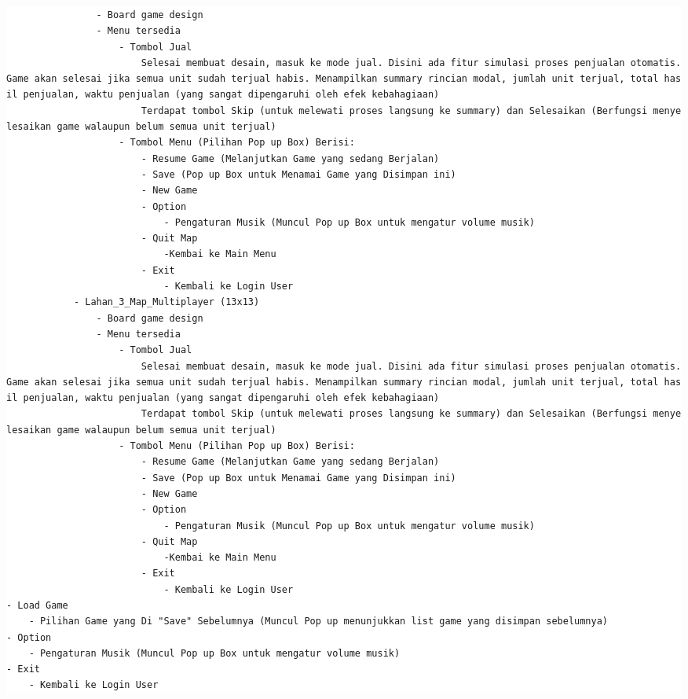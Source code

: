 					- Board game design
					- Menu tersedia
						- Tombol Jual
							Selesai membuat desain, masuk ke mode jual. Disini ada fitur simulasi proses penjualan otomatis. Game akan selesai jika semua unit sudah terjual habis. Menampilkan summary rincian modal, jumlah unit terjual, total hasil penjualan, waktu penjualan (yang sangat dipengaruhi oleh efek kebahagiaan)
							Terdapat tombol Skip (untuk melewati proses langsung ke summary) dan Selesaikan (Berfungsi menyelesaikan game walaupun belum semua unit terjual)
						- Tombol Menu (Pilihan Pop up Box) Berisi:
							- Resume Game (Melanjutkan Game yang sedang Berjalan)
							- Save (Pop up Box untuk Menamai Game yang Disimpan ini)
							- New Game
							- Option
								- Pengaturan Musik (Muncul Pop up Box untuk mengatur volume musik)
							- Quit Map
								-Kembai ke Main Menu
							- Exit
								- Kembali ke Login User
				- Lahan_3_Map_Multiplayer (13x13)
					- Board game design
					- Menu tersedia
						- Tombol Jual
							Selesai membuat desain, masuk ke mode jual. Disini ada fitur simulasi proses penjualan otomatis. Game akan selesai jika semua unit sudah terjual habis. Menampilkan summary rincian modal, jumlah unit terjual, total hasil penjualan, waktu penjualan (yang sangat dipengaruhi oleh efek kebahagiaan)
							Terdapat tombol Skip (untuk melewati proses langsung ke summary) dan Selesaikan (Berfungsi menyelesaikan game walaupun belum semua unit terjual)
						- Tombol Menu (Pilihan Pop up Box) Berisi:
							- Resume Game (Melanjutkan Game yang sedang Berjalan)
							- Save (Pop up Box untuk Menamai Game yang Disimpan ini)
							- New Game
							- Option
								- Pengaturan Musik (Muncul Pop up Box untuk mengatur volume musik)
							- Quit Map
								-Kembai ke Main Menu
							- Exit
								- Kembali ke Login User
	- Load Game
		- Pilihan Game yang Di "Save" Sebelumnya (Muncul Pop up menunjukkan list game yang disimpan sebelumnya)
	- Option
		- Pengaturan Musik (Muncul Pop up Box untuk mengatur volume musik)
	- Exit
		- Kembali ke Login User
		
